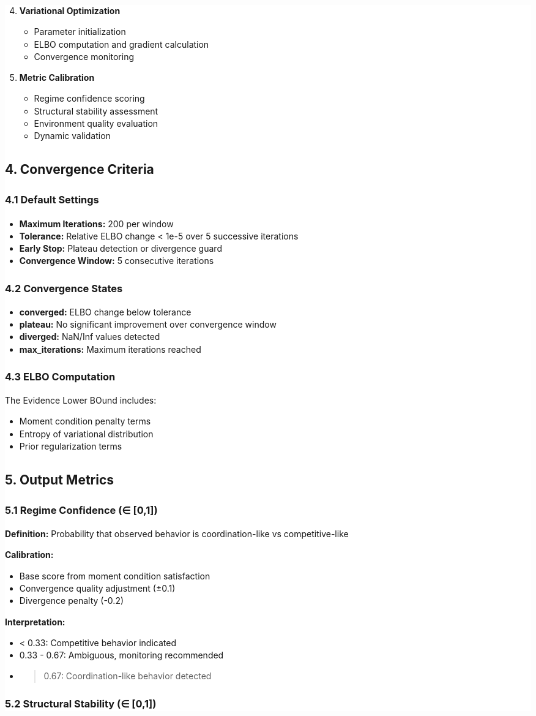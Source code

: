 4. **Variational Optimization**
   - Parameter initialization
   - ELBO computation and gradient calculation
   - Convergence monitoring

5. **Metric Calibration**
   - Regime confidence scoring
   - Structural stability assessment
   - Environment quality evaluation
   - Dynamic validation

## 4. Convergence Criteria

### 4.1 Default Settings

- **Maximum Iterations:** 200 per window
- **Tolerance:** Relative ELBO change < 1e-5 over 5 successive iterations
- **Early Stop:** Plateau detection or divergence guard
- **Convergence Window:** 5 consecutive iterations

### 4.2 Convergence States

- **converged:** ELBO change below tolerance
- **plateau:** No significant improvement over convergence window
- **diverged:** NaN/Inf values detected
- **max_iterations:** Maximum iterations reached

### 4.3 ELBO Computation

The Evidence Lower BOund includes:
- Moment condition penalty terms
- Entropy of variational distribution
- Prior regularization terms

## 5. Output Metrics

### 5.1 Regime Confidence (∈ [0,1])

**Definition:** Probability that observed behavior is coordination-like vs competitive-like

**Calibration:**
- Base score from moment condition satisfaction
- Convergence quality adjustment (±0.1)
- Divergence penalty (-0.2)

**Interpretation:**
- < 0.33: Competitive behavior indicated
- 0.33 - 0.67: Ambiguous, monitoring recommended
- > 0.67: Coordination-like behavior detected

### 5.2 Structural Stability (∈ [0,1])
